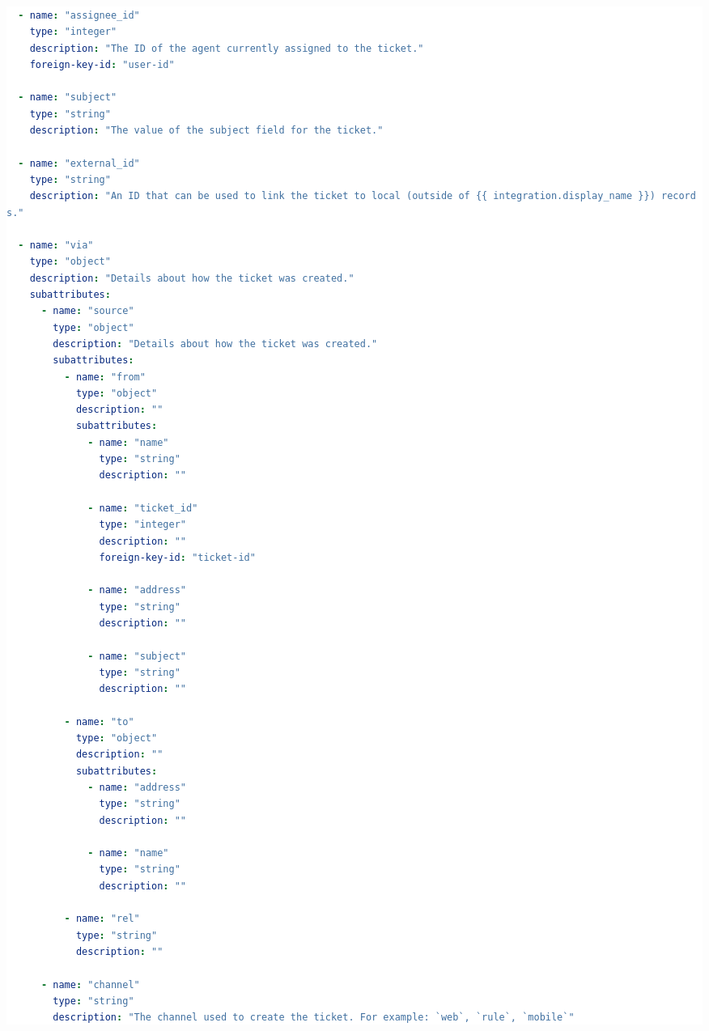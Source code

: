 ```yaml
  - name: "assignee_id"
    type: "integer"
    description: "The ID of the agent currently assigned to the ticket."
    foreign-key-id: "user-id"

  - name: "subject"
    type: "string"
    description: "The value of the subject field for the ticket."

  - name: "external_id"
    type: "string"
    description: "An ID that can be used to link the ticket to local (outside of {{ integration.display_name }}) records."

  - name: "via"
    type: "object"
    description: "Details about how the ticket was created."
    subattributes:
      - name: "source"
        type: "object"
        description: "Details about how the ticket was created."
        subattributes:
          - name: "from"
            type: "object"
            description: ""
            subattributes:
              - name: "name"
                type: "string"
                description: ""

              - name: "ticket_id"
                type: "integer"
                description: ""
                foreign-key-id: "ticket-id"

              - name: "address"
                type: "string"
                description: ""

              - name: "subject"
                type: "string"
                description: ""

          - name: "to"
            type: "object"
            description: ""
            subattributes:
              - name: "address"
                type: "string"
                description: ""

              - name: "name"
                type: "string"
                description: ""

          - name: "rel"
            type: "string"
            description: ""

      - name: "channel"
        type: "string"
        description: "The channel used to create the ticket. For example: `web`, `rule`, `mobile`"

```